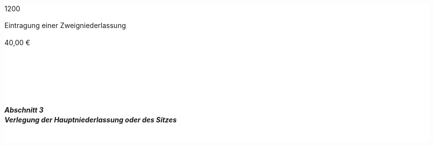 </tr>

<tr>

<td style="border-right: 0.5pt solid ; " align="center" valign="top" charoff="50">

1200

</td>

<td style="border-right: 0.5pt solid ; " align="justify" valign="top" charoff="50">

Eintragung einer Zweigniederlassung 

</td>

<td style align="right" valign="top" charoff="50">

40,00 €

</td>

</tr>

<tr>

<td style align="center" valign="top" charoff="50">

 

</td>

<td style align="justify" valign="top" charoff="50">

 

</td>

<td style align="right" valign="top" charoff="50">

 

</td>

</tr>

<tr>

<td style colspan="3" align="center" valign="top" charoff="50">

<span style="font-style:italic;font-weight:bold">Abschnitt 3</span>  
<span style="font-style:italic;font-weight:bold"> Verlegung der
Hauptniederlassung oder des Sitzes</span>

</td>

</tr>

<tr>

<td style align="center" valign="top" charoff="50">

 

</td>

<td style align="center" valign="top" charoff="50">
